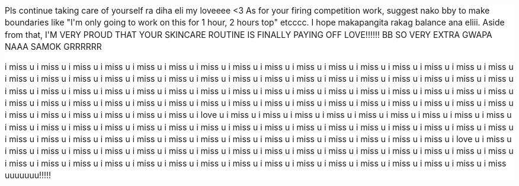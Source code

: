 Pls continue taking care of yourself ra diha eli my loveeee <3 As for your firing competition work, suggest nako bby to make boundaries like "I'm only going to work on this for 1 hour, 2 hours top" etcccc. I hope makapangita rakag balance ana eliii. Aside from that, I'M VERY PROUD THAT YOUR SKINCARE ROUTINE IS FINALLY PAYING OFF LOVE!!!!!! BB SO VERY EXTRA GWAPA NAAA SAMOK GRRRRRR

i miss u i miss u i miss u i miss u i miss u i miss u i miss u i miss u i miss u i miss u i miss u i miss u i miss u i miss u i miss u i miss u i miss u i miss u i miss u i miss u i miss u i miss u i miss u i miss u i miss u i miss u i miss u i miss u i miss u i miss u i miss u i miss u i miss u i miss u i miss u i miss u i miss u i miss u i miss u i miss u i miss u i miss u i miss u i miss u i miss u i miss u i miss u i miss u i miss u i miss u i miss u i miss u i miss u i miss u i miss u i miss u i miss u i miss u i miss u i miss u i miss u i miss u i miss u i miss u i miss u i miss u i miss u i miss u i miss u i miss u i love u i miss u i miss u i miss u i miss u i miss u i miss u i miss u i miss u i miss u i miss u i miss u i miss u i miss u i miss u i miss u i miss u i miss u i miss u i miss u i miss u i miss u i miss u i miss u i miss u i miss u i miss u i miss u i miss u i miss u i miss u i miss u i miss u i miss u i miss u i miss u i miss u i miss u i miss u i miss u i love u i miss u i miss u i miss u i miss u i miss u i miss u i miss u i miss u i miss u i miss u i miss u i miss u i miss u i miss u i miss u i miss u i miss u i miss u i miss u i miss u i miss u i miss u i miss u i miss u i miss u i miss u i miss u i miss u i miss u i miss u i miss u i miss u i miss uuuuuuu!!!!!









